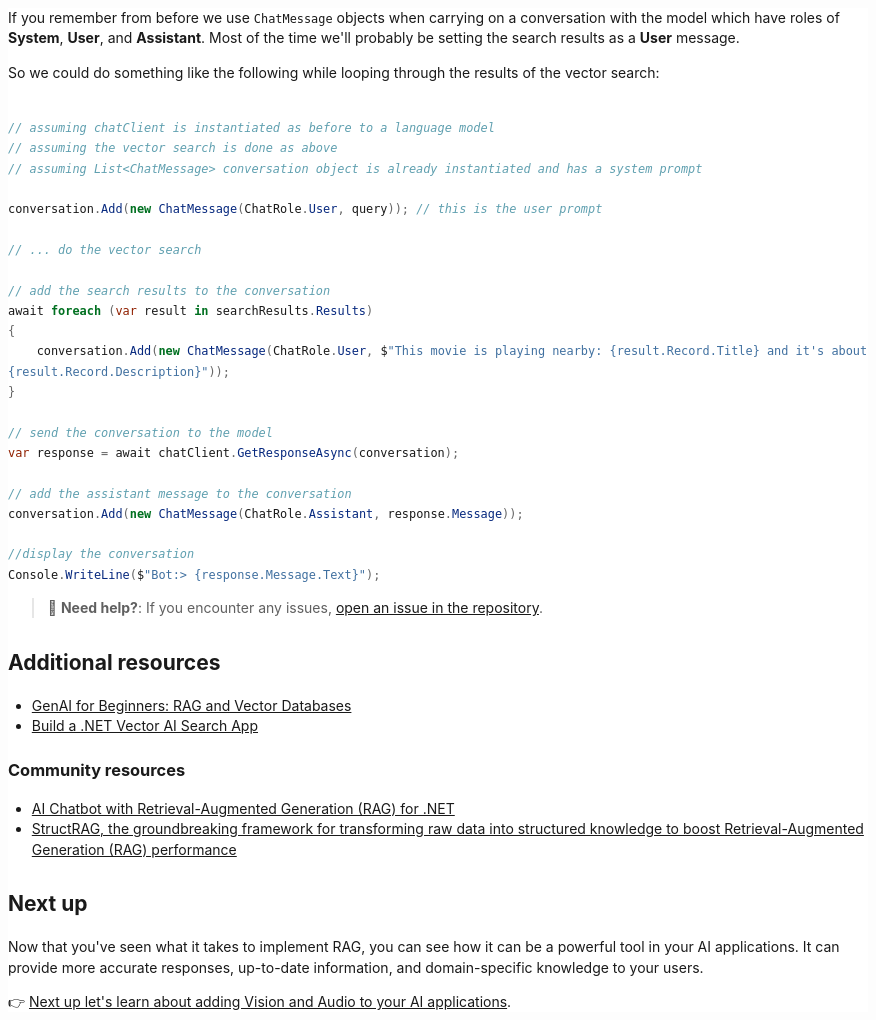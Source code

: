 If you remember from before we use `ChatMessage` objects when carrying on a conversation with the model which have roles of **System**, **User**, and **Assistant**. Most of the time we'll probably be setting the search results as a **User** message.

So we could do something like the following while looping through the results of the vector search:

```csharp

// assuming chatClient is instantiated as before to a language model
// assuming the vector search is done as above
// assuming List<ChatMessage> conversation object is already instantiated and has a system prompt

conversation.Add(new ChatMessage(ChatRole.User, query)); // this is the user prompt

// ... do the vector search

// add the search results to the conversation
await foreach (var result in searchResults.Results)
{
    conversation.Add(new ChatMessage(ChatRole.User, $"This movie is playing nearby: {result.Record.Title} and it's about {result.Record.Description}"));
}

// send the conversation to the model
var response = await chatClient.GetResponseAsync(conversation);

// add the assistant message to the conversation
conversation.Add(new ChatMessage(ChatRole.Assistant, response.Message));

//display the conversation
Console.WriteLine($"Bot:> {response.Message.Text}");
```

> 🙋 **Need help?**: If you encounter any issues, [open an issue in the repository](https://github.com/microsoft/Generative-AI-for-beginners-dotnet/issues/new).

## Additional resources

- [GenAI for Beginners: RAG and Vector Databases](https://github.com/microsoft/generative-ai-for-beginners/blob/main/15-rag-and-vector-databases/README.md)
- [Build a .NET Vector AI Search App](https://learn.microsoft.com/dotnet/ai/quickstarts/quickstart-ai-chat-with-data?tabs=azd&pivots=openai)

### Community resources

- [AI Chatbot with Retrieval-Augmented Generation (RAG) for .NET](https://github.com/AsterixBG/my-first-ai-ragbot)
- [StructRAG, the groundbreaking framework for transforming raw data into structured knowledge to boost Retrieval-Augmented Generation (RAG) performance](https://www.youtube.com/watch?v=O7Ce3YljyIY)

## Next up

Now that you've seen what it takes to implement RAG, you can see how it can be a powerful tool in your AI applications. It can provide more accurate responses, up-to-date information, and domain-specific knowledge to your users.

👉 [Next up let's learn about adding Vision and Audio to your AI applications](03-vision-audio.md).
